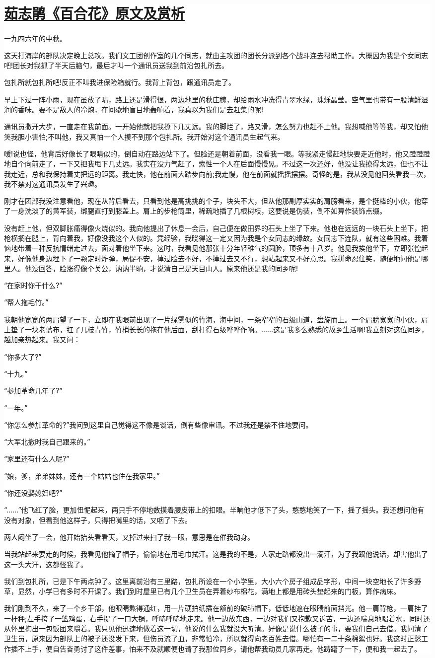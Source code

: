 # [茹志鹃《百合花》原文及赏析](https://www.vrrw.net/wx/10913.html)

一九四六年的中秋。

这天打海岸的部队决定晚上总攻。我们文工团创作室的几个同志，就由主攻团的团长分派到各个战斗连去帮助工作。大概因为我是个女同志吧!团长对我抓了半天后脑勺，最后才叫一个通讯员送我到前沿包扎所去。

包扎所就包扎所吧!反正不叫我进保险箱就行。我背上背包，跟通讯员走了。

早上下过一阵小雨，现在虽放了晴，路上还是滑得很，两边地里的秋庄稼，却给雨水冲洗得青翠水绿，珠烁晶莹。空气里也带有一股清鲜湿润的香味。要不是敌人的冷炮，在间歇地盲目地轰响着，我真以为我们是去赶集的呢!

通讯员撒开大步，一直走在我前面。一开始他就把我撩下几丈远。我的脚烂了，路又滑，怎么努力也赶不上他。我想喊他等等我，却又怕他笑我胆小害怕;不叫他，我又真怕一个人摸不到那个包扎所。我开始对这个通讯员生起气来。

嗳!说也怪，他背后好像长了眼睛似的，倒自动在路边站下了。但脸还是朝着前面，没看我一眼。等我紧走慢赶地快要走近他时，他又蹬蹬蹬地自个向前走了，一下又把我甩下几丈远。我实在没力气赶了，索性一个人在后面慢慢晃。不过这一次还好，他没让我撩得太远，但也不让我走近，总和我保持着丈把远的距离。我走快，他在前面大踏步向前;我走慢，他在前面就摇摇摆摆。奇怪的是，我从没见他回头看我一次，我不禁对这通讯员发生了兴趣。

刚才在团部我没注意看他，现在从背后看去，只看到他是高挑挑的个子，块头不大，但从他那副厚实实的肩膀看来，是个挺棒的小伙，他穿了一身洗淡了的黄军装，绑腿直打到膝盖上。肩上的步枪筒里，稀疏地插了几根树枝，这要说是伪装，倒不如算作装饰点缀。



没有赶上他，但双脚胀痛得像火烧似的。我向他提出了休息一会后，自己便在做田界的石头上坐了下来。他也在远远的一块石头上坐下，把枪横搁在腿上，背向着我，好像没我这个人似的。凭经验，我晓得这一定又因为我是个女同志的缘故。女同志下连队，就有这些困难。我着恼地带着一种反抗情绪走过去，面对着他坐下来。这时，我看见他那张十分年轻稚气的圆脸，顶多有十八岁。他见我挨他坐下，立即张惶起来，好像他身边埋下了一颗定时炸弹，局促不安，掉过脸去不好，不掉过去又不行，想站起来又不好意思。我拼命忍住笑，随便地问他是哪里人。他没回答，脸涨得像个关公，讷讷半晌，才说清自己是天目山人。原来他还是我的同乡呢!

“在家时你干什么?”

“帮人拖毛竹。”

我朝他宽宽的两肩望了一下，立即在我眼前出现了一片绿雾似的竹海，海中间，一条窄窄的石级山道，盘旋而上。一个肩膀宽宽的小伙，肩上垫了一块老蓝布，扛了几枝青竹，竹梢长长的拖在他后面，刮打得石级哗哗作响。……这是我多么熟悉的故乡生活啊!我立刻对这位同乡，越加亲热起来。我又问：

“你多大了?”

“十九。”

“参加革命几年了?”

“一年。”

“你怎么参加革命的?”我问到这里自己觉得这不像是谈话，倒有些像审讯。不过我还是禁不住地要问。

“大军北撤时我自己跟来的。”

“家里还有什么人呢?”

“娘，爹，弟弟妹妹，还有一个姑姑也住在我家里。”

“你还没娶媳妇吧?”

“……”他飞红了脸，更加忸怩起来，两只手不停地数摸着腰皮带上的扣眼。半晌他才低下了头，憨憨地笑了一下，摇了摇头。我还想问他有没有对象，但看到他这样子，只得把嘴里的话，又咽了下去。

两人闷坐了一会，他开始抬头看看天，又掉过来扫了我一眼，意思是在催我动身。

当我站起来要走的时候，我看见他摘了帽子，偷偷地在用毛巾拭汗。这是我的不是，人家走路都没出一滴汗，为了我跟他说话，却害他出了这一头大汗，这都怪我了。

我们到包扎所，已是下午两点钟了。这里离前沿有三里路，包扎所设在一个小学里，大小六个房子组成品字形，中间一块空地长了许多野草，显然，小学已有多时不开课了。我们到时屋里已有几个卫生员在弄着纱布棉花，满地上都是用砖头垫起来的门板，算作病床。

我们刚到不久，来了一个乡干部，他眼睛熬得通红，用一片硬拍纸插在额前的破毡帽下，低低地遮在眼睛前面挡光。他一肩背枪，一肩挂了一杆秤;左手挎了一篮鸡蛋，右手提了一口大锅，呼哧呼哧地走来。他一边放东西，一边对我们又抱歉又诉苦，一边还喘息地喝着水，同时还从怀里掏出一包饭团来嚼着。我只见他迅速地做着这一切，他说的什么我就没大听清。好像是说什么被子的事，要我们自己去借。我问清了卫生员，原来因为部队上的被子还没发下来，但伤员流了血，非常怕冷，所以就得向老百姓去借。哪怕有一二十条棉絮也好。我这时正愁工作插不上手，便自告奋勇讨了这件差事，怕来不及就顺便也请了我那位同乡，请他帮我动员几家再走。他踌躇了一下，便和我一起去了。
